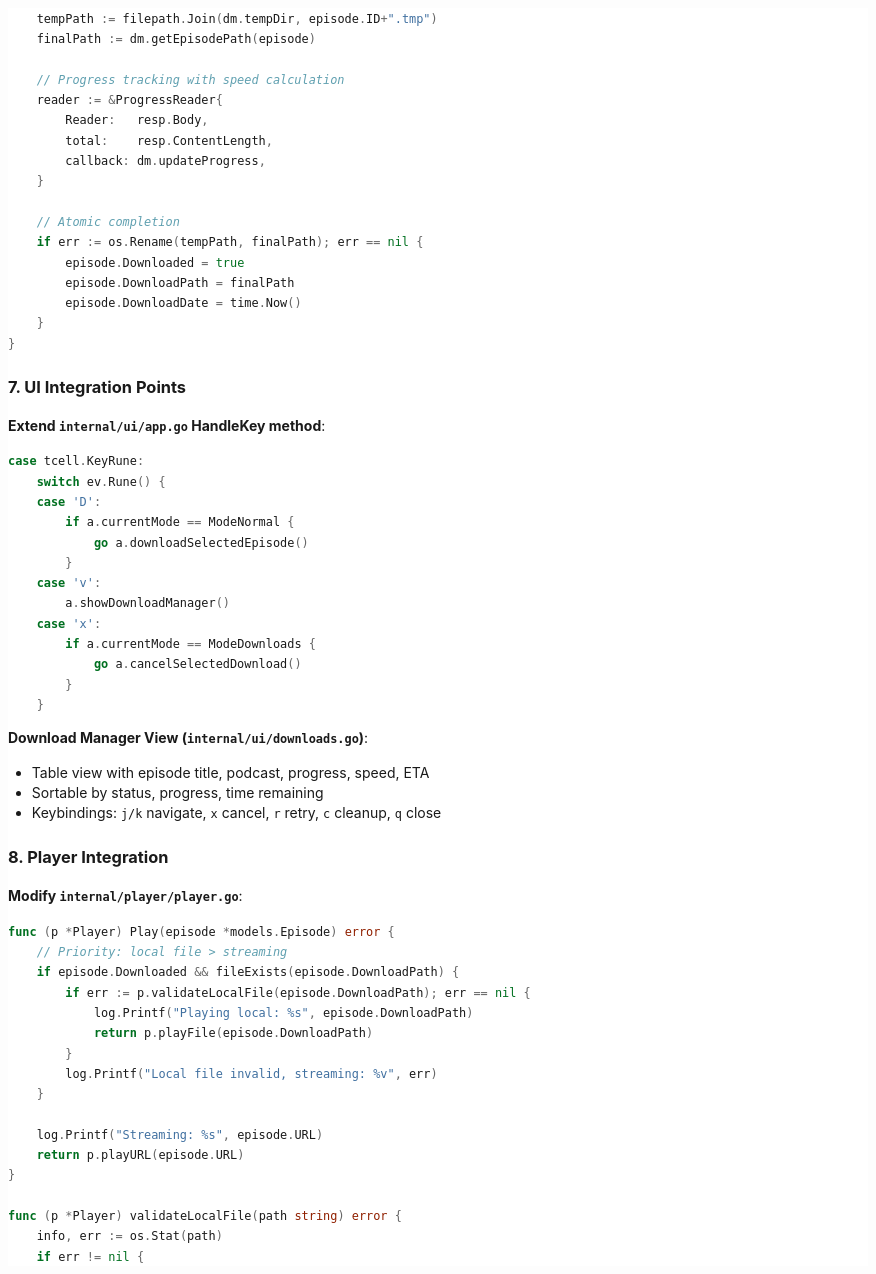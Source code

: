 ```go
    tempPath := filepath.Join(dm.tempDir, episode.ID+".tmp")
    finalPath := dm.getEpisodePath(episode)
    
    // Progress tracking with speed calculation
    reader := &ProgressReader{
        Reader:   resp.Body,
        total:    resp.ContentLength,
        callback: dm.updateProgress,
    }
    
    // Atomic completion
    if err := os.Rename(tempPath, finalPath); err == nil {
        episode.Downloaded = true
        episode.DownloadPath = finalPath
        episode.DownloadDate = time.Now()
    }
}
```

### 7. UI Integration Points

**Extend `internal/ui/app.go` HandleKey method**:
```go
case tcell.KeyRune:
    switch ev.Rune() {
    case 'D':
        if a.currentMode == ModeNormal {
            go a.downloadSelectedEpisode()
        }
    case 'v':
        a.showDownloadManager()
    case 'x':
        if a.currentMode == ModeDownloads {
            go a.cancelSelectedDownload()
        }
    }
```

**Download Manager View (`internal/ui/downloads.go`)**:
- Table view with episode title, podcast, progress, speed, ETA
- Sortable by status, progress, time remaining
- Keybindings: `j/k` navigate, `x` cancel, `r` retry, `c` cleanup, `q` close

### 8. Player Integration

**Modify `internal/player/player.go`**:
```go
func (p *Player) Play(episode *models.Episode) error {
    // Priority: local file > streaming
    if episode.Downloaded && fileExists(episode.DownloadPath) {
        if err := p.validateLocalFile(episode.DownloadPath); err == nil {
            log.Printf("Playing local: %s", episode.DownloadPath)
            return p.playFile(episode.DownloadPath)
        }
        log.Printf("Local file invalid, streaming: %v", err)
    }
    
    log.Printf("Streaming: %s", episode.URL)
    return p.playURL(episode.URL)
}

func (p *Player) validateLocalFile(path string) error {
    info, err := os.Stat(path)
    if err != nil {
```